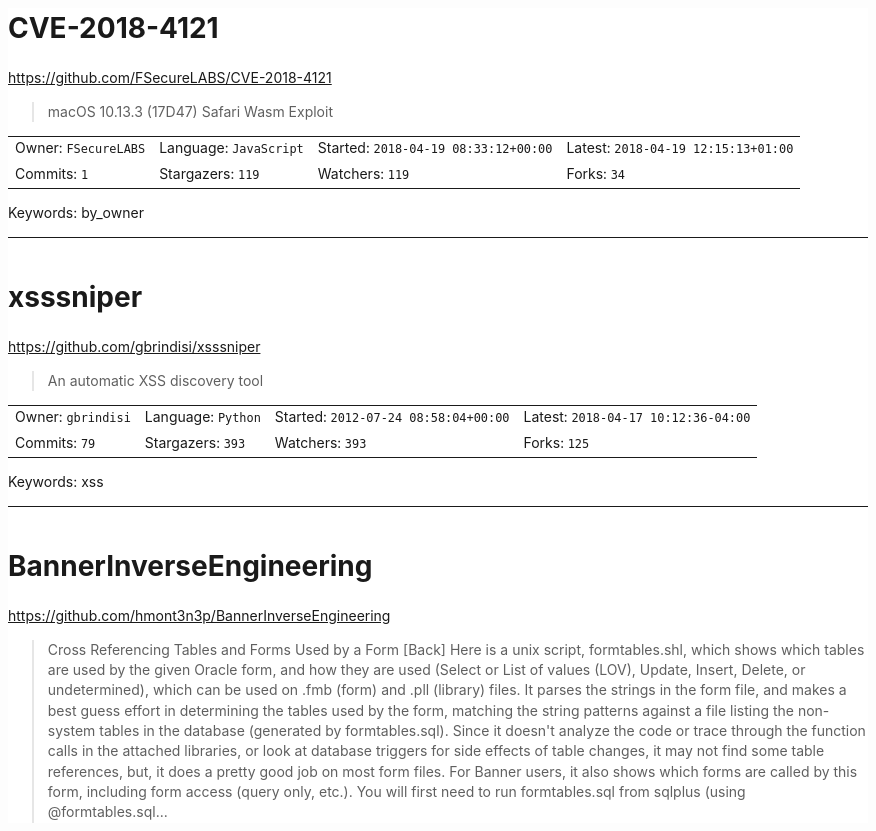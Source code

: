 
# CVE-2018-4121

https://github.com/FSecureLABS/CVE-2018-4121
<blockquote>
macOS 10.13.3 (17D47) Safari Wasm Exploit 
</blockquote>

<table><tr>
<tr><td>Owner: <code>FSecureLABS</code></td>
    <td>Language: <code>JavaScript</code></td>
    <td>Started: <code>2018-04-19 08:33:12+00:00</code></td>
    <td>Latest: <code>2018-04-19 12:15:13+01:00</code></td></tr>
<tr><td>Commits: <code>1</code></td>
    <td>Stargazers: <code>119</code></td>
    <td>Watchers: <code>119</code></td>
    <td>Forks: <code>34</code></td></tr>
</table>
Keywords: by_owner

---

# xsssniper

https://github.com/gbrindisi/xsssniper
<blockquote>
An automatic XSS discovery tool
</blockquote>

<table><tr>
<tr><td>Owner: <code>gbrindisi</code></td>
    <td>Language: <code>Python</code></td>
    <td>Started: <code>2012-07-24 08:58:04+00:00</code></td>
    <td>Latest: <code>2018-04-17 10:12:36-04:00</code></td></tr>
<tr><td>Commits: <code>79</code></td>
    <td>Stargazers: <code>393</code></td>
    <td>Watchers: <code>393</code></td>
    <td>Forks: <code>125</code></td></tr>
</table>
Keywords: xss

---

# BannerInverseEngineering

https://github.com/hmont3n3p/BannerInverseEngineering
<blockquote>
 Cross Referencing Tables and Forms Used by a Form      [Back]  Here is a unix script, formtables.shl, which shows which tables are used by the given Oracle form, and how they are used (Select or List of values (LOV), Update, Insert, Delete, or undetermined), which can be used on .fmb (form) and .pll (library) files.   It parses the strings in the form file, and makes a best guess effort in determining the tables used by the form, matching the string patterns against a file listing the non-system tables in the database (generated by formtables.sql).   Since it doesn't analyze the code or trace through the function calls in the attached libraries, or look at database triggers for side effects of table changes, it may not find some table references, but, it does a pretty good job on most form files.   For Banner users, it also shows which forms are called by this form, including form access (query only, etc.).  You will first need to run formtables.sql from sqlplus (using @formtables.sql...
</blockquote>

